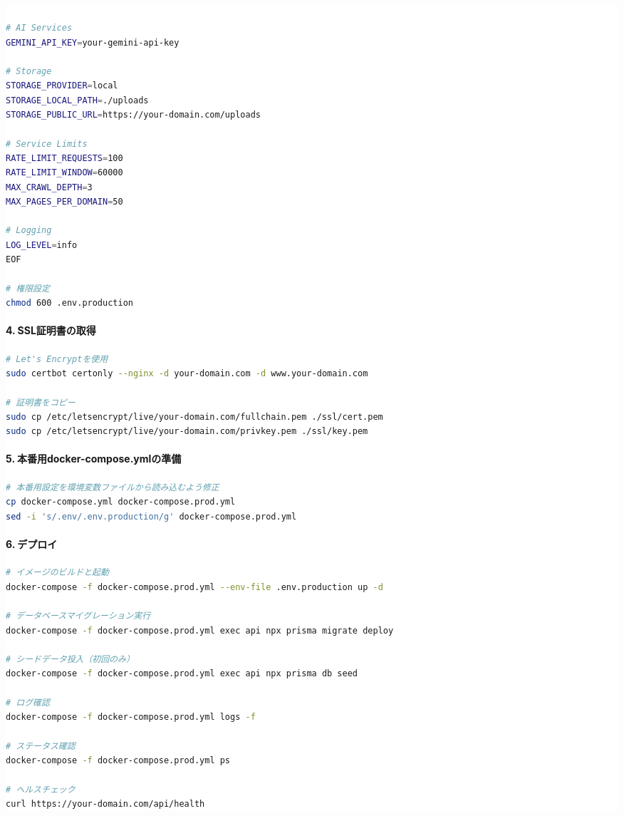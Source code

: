 ```bash

# AI Services
GEMINI_API_KEY=your-gemini-api-key

# Storage
STORAGE_PROVIDER=local
STORAGE_LOCAL_PATH=./uploads
STORAGE_PUBLIC_URL=https://your-domain.com/uploads

# Service Limits
RATE_LIMIT_REQUESTS=100
RATE_LIMIT_WINDOW=60000
MAX_CRAWL_DEPTH=3
MAX_PAGES_PER_DOMAIN=50

# Logging
LOG_LEVEL=info
EOF

# 権限設定
chmod 600 .env.production
```

#### 4. SSL証明書の取得

```bash
# Let's Encryptを使用
sudo certbot certonly --nginx -d your-domain.com -d www.your-domain.com

# 証明書をコピー
sudo cp /etc/letsencrypt/live/your-domain.com/fullchain.pem ./ssl/cert.pem
sudo cp /etc/letsencrypt/live/your-domain.com/privkey.pem ./ssl/key.pem
```

#### 5. 本番用docker-compose.ymlの準備

```bash
# 本番用設定を環境変数ファイルから読み込むよう修正
cp docker-compose.yml docker-compose.prod.yml
sed -i 's/.env/.env.production/g' docker-compose.prod.yml
```

#### 6. デプロイ

```bash
# イメージのビルドと起動
docker-compose -f docker-compose.prod.yml --env-file .env.production up -d

# データベースマイグレーション実行
docker-compose -f docker-compose.prod.yml exec api npx prisma migrate deploy

# シードデータ投入（初回のみ）
docker-compose -f docker-compose.prod.yml exec api npx prisma db seed

# ログ確認
docker-compose -f docker-compose.prod.yml logs -f

# ステータス確認
docker-compose -f docker-compose.prod.yml ps

# ヘルスチェック
curl https://your-domain.com/api/health
```
